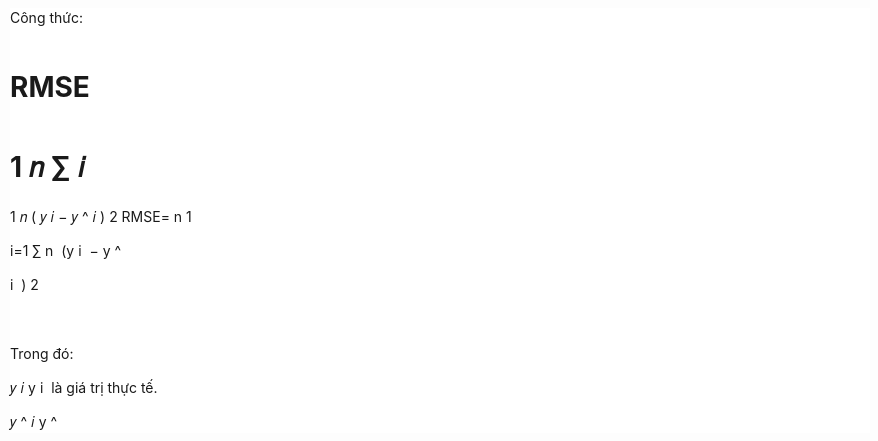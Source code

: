 Công thức:

RMSE
=
1
𝑛
∑
𝑖
=
1
𝑛
(
𝑦
𝑖
−
𝑦
^
𝑖
)
2
RMSE= 
n
1
​
  
i=1
∑
n
​
 (y 
i
​
 − 
y
^
​
  
i
​
 ) 
2
 
​
 
Trong đó:

𝑦
𝑖
y 
i
​
  là giá trị thực tế.

𝑦
^
𝑖
y
^
​
  
